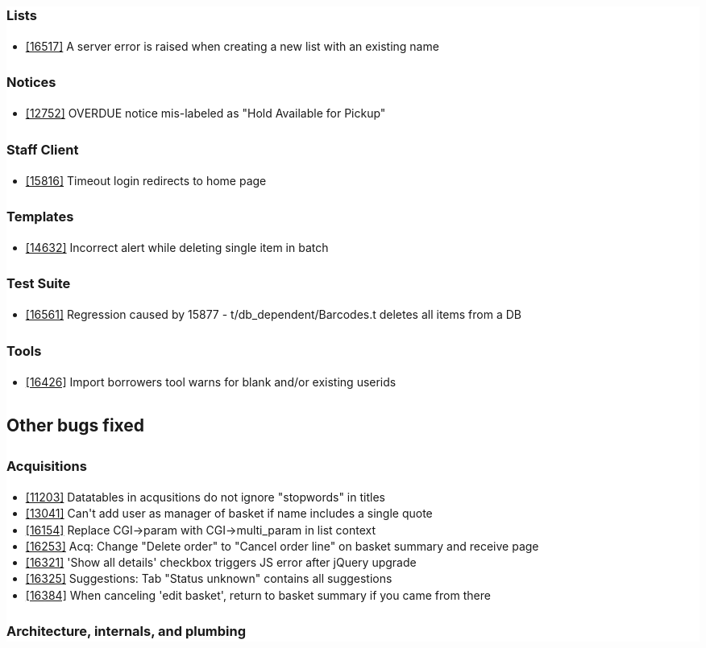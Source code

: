 ### Lists

- [[16517]](http://bugs.koha-community.org/bugzilla3/show_bug.cgi?id=16517) A server error is raised when creating a new list with an existing name

### Notices

- [[12752]](http://bugs.koha-community.org/bugzilla3/show_bug.cgi?id=12752) OVERDUE notice mis-labeled as "Hold Available for Pickup"

### Staff Client

- [[15816]](http://bugs.koha-community.org/bugzilla3/show_bug.cgi?id=15816) Timeout login redirects to home page

### Templates

- [[14632]](http://bugs.koha-community.org/bugzilla3/show_bug.cgi?id=14632) Incorrect alert while deleting single item in batch

### Test Suite

- [[16561]](http://bugs.koha-community.org/bugzilla3/show_bug.cgi?id=16561) Regression caused by 15877 - t/db_dependent/Barcodes.t deletes all items from a DB

### Tools

- [[16426]](http://bugs.koha-community.org/bugzilla3/show_bug.cgi?id=16426) Import borrowers tool warns for blank and/or existing userids


## Other bugs fixed

### Acquisitions

- [[11203]](http://bugs.koha-community.org/bugzilla3/show_bug.cgi?id=11203) Datatables in acqusitions do not ignore "stopwords" in titles
- [[13041]](http://bugs.koha-community.org/bugzilla3/show_bug.cgi?id=13041) Can't add user as manager of basket if name includes a single quote
- [[16154]](http://bugs.koha-community.org/bugzilla3/show_bug.cgi?id=16154) Replace CGI->param with CGI->multi_param in list context
- [[16253]](http://bugs.koha-community.org/bugzilla3/show_bug.cgi?id=16253) Acq: Change "Delete order" to "Cancel order line" on basket summary and receive page
- [[16321]](http://bugs.koha-community.org/bugzilla3/show_bug.cgi?id=16321) 'Show all details' checkbox triggers JS error after jQuery upgrade
- [[16325]](http://bugs.koha-community.org/bugzilla3/show_bug.cgi?id=16325) Suggestions: Tab "Status unknown" contains all suggestions
- [[16384]](http://bugs.koha-community.org/bugzilla3/show_bug.cgi?id=16384) When canceling 'edit basket', return to basket summary if you came from there

### Architecture, internals, and plumbing
